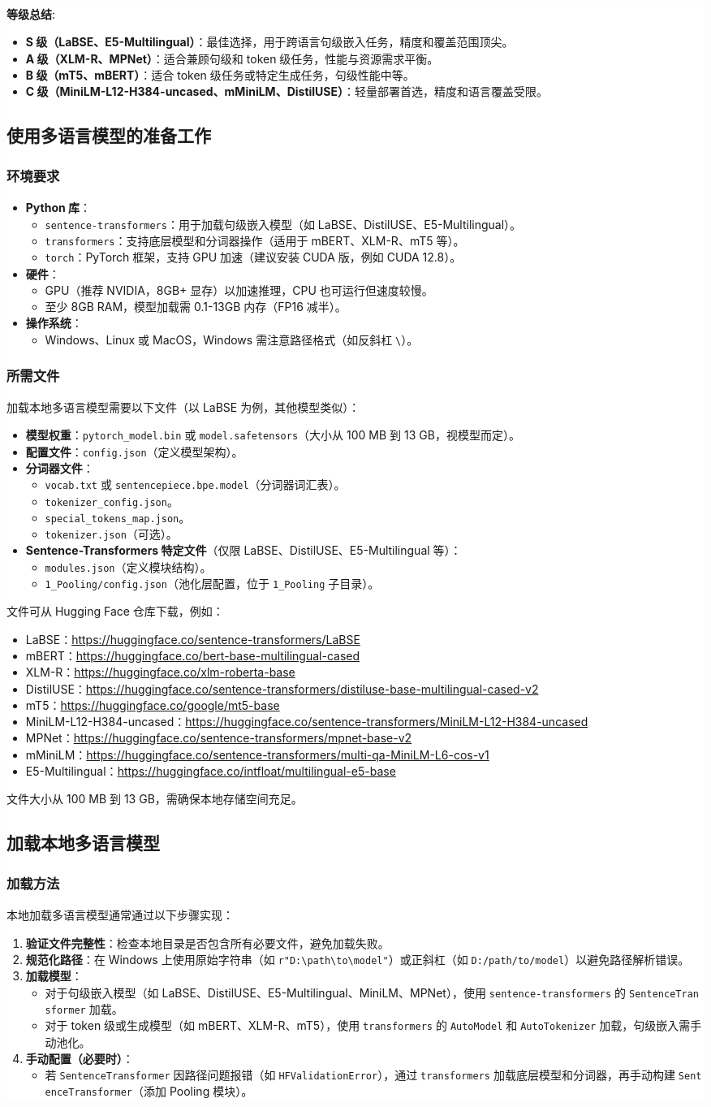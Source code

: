 **等级总结**:
- **S 级（LaBSE、E5-Multilingual）**：最佳选择，用于跨语言句级嵌入任务，精度和覆盖范围顶尖。
- **A 级（XLM-R、MPNet）**：适合兼顾句级和 token 级任务，性能与资源需求平衡。
- **B 级（mT5、mBERT）**：适合 token 级任务或特定生成任务，句级性能中等。
- **C 级（MiniLM-L12-H384-uncased、mMiniLM、DistilUSE）**：轻量部署首选，精度和语言覆盖受限。

## 使用多语言模型的准备工作

### 环境要求
- **Python 库**：
  - `sentence-transformers`：用于加载句级嵌入模型（如 LaBSE、DistilUSE、E5-Multilingual）。
  - `transformers`：支持底层模型和分词器操作（适用于 mBERT、XLM-R、mT5 等）。
  - `torch`：PyTorch 框架，支持 GPU 加速（建议安装 CUDA 版，例如 CUDA 12.8）。
- **硬件**：
  - GPU（推荐 NVIDIA，8GB+ 显存）以加速推理，CPU 也可运行但速度较慢。
  - 至少 8GB RAM，模型加载需 0.1-13GB 内存（FP16 减半）。
- **操作系统**：
  - Windows、Linux 或 MacOS，Windows 需注意路径格式（如反斜杠 `\`）。

### 所需文件
加载本地多语言模型需要以下文件（以 LaBSE 为例，其他模型类似）：
- **模型权重**：`pytorch_model.bin` 或 `model.safetensors`（大小从 100 MB 到 13 GB，视模型而定）。
- **配置文件**：`config.json`（定义模型架构）。
- **分词器文件**：
  - `vocab.txt` 或 `sentencepiece.bpe.model`（分词器词汇表）。
  - `tokenizer_config.json`。
  - `special_tokens_map.json`。
  - `tokenizer.json`（可选）。
- **Sentence-Transformers 特定文件**（仅限 LaBSE、DistilUSE、E5-Multilingual 等）：
  - `modules.json`（定义模块结构）。
  - `1_Pooling/config.json`（池化层配置，位于 `1_Pooling` 子目录）。

文件可从 Hugging Face 仓库下载，例如：
- LaBSE：https://huggingface.co/sentence-transformers/LaBSE
- mBERT：https://huggingface.co/bert-base-multilingual-cased
- XLM-R：https://huggingface.co/xlm-roberta-base
- DistilUSE：https://huggingface.co/sentence-transformers/distiluse-base-multilingual-cased-v2
- mT5：https://huggingface.co/google/mt5-base
- MiniLM-L12-H384-uncased：https://huggingface.co/sentence-transformers/MiniLM-L12-H384-uncased
- MPNet：https://huggingface.co/sentence-transformers/mpnet-base-v2
- mMiniLM：https://huggingface.co/sentence-transformers/multi-qa-MiniLM-L6-cos-v1
- E5-Multilingual：https://huggingface.co/intfloat/multilingual-e5-base

文件大小从 100 MB 到 13 GB，需确保本地存储空间充足。

## 加载本地多语言模型

### 加载方法
本地加载多语言模型通常通过以下步骤实现：
1. **验证文件完整性**：检查本地目录是否包含所有必要文件，避免加载失败。
2. **规范化路径**：在 Windows 上使用原始字符串（如 `r"D:\path\to\model"`）或正斜杠（如 `D:/path/to/model`）以避免路径解析错误。
3. **加载模型**：
   - 对于句级嵌入模型（如 LaBSE、DistilUSE、E5-Multilingual、MiniLM、MPNet），使用 `sentence-transformers` 的 `SentenceTransformer` 加载。
   - 对于 token 级或生成模型（如 mBERT、XLM-R、mT5），使用 `transformers` 的 `AutoModel` 和 `AutoTokenizer` 加载，句级嵌入需手动池化。
4. **手动配置（必要时）**：
   - 若 `SentenceTransformer` 因路径问题报错（如 `HFValidationError`），通过 `transformers` 加载底层模型和分词器，再手动构建 `SentenceTransformer`（添加 Pooling 模块）。
